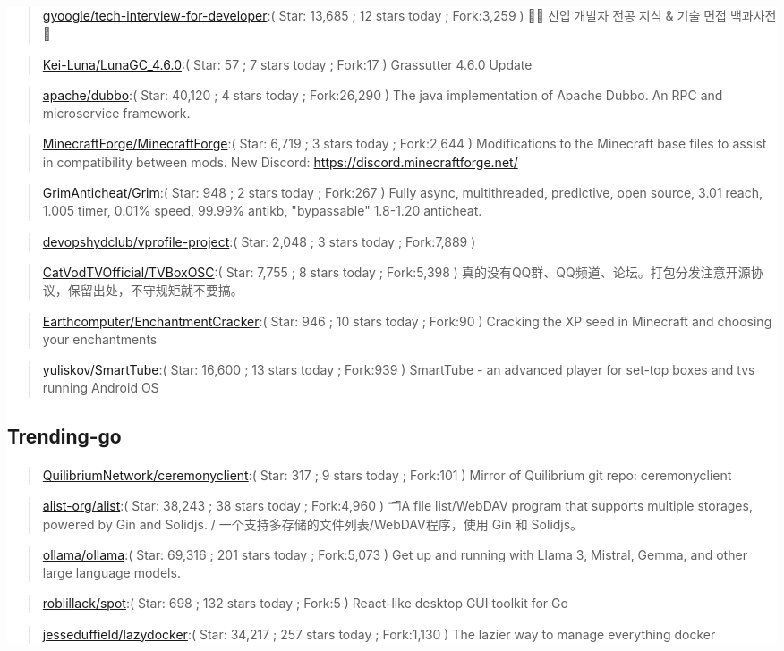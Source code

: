 > [gyoogle/tech-interview-for-developer](https://github.com/gyoogle/tech-interview-for-developer):( Star: 13,685 ; 12 stars today ; Fork:3,259 ) 
 > 👶🏻 신입 개발자 전공 지식 & 기술 면접 백과사전 📖

> [Kei-Luna/LunaGC_4.6.0](https://github.com/Kei-Luna/LunaGC_4.6.0):( Star: 57 ; 7 stars today ; Fork:17 ) 
 > Grassutter 4.6.0 Update

> [apache/dubbo](https://github.com/apache/dubbo):( Star: 40,120 ; 4 stars today ; Fork:26,290 ) 
 > The java implementation of Apache Dubbo. An RPC and microservice framework.

> [MinecraftForge/MinecraftForge](https://github.com/MinecraftForge/MinecraftForge):( Star: 6,719 ; 3 stars today ; Fork:2,644 ) 
 > Modifications to the Minecraft base files to assist in compatibility between mods. New Discord: https://discord.minecraftforge.net/

> [GrimAnticheat/Grim](https://github.com/GrimAnticheat/Grim):( Star: 948 ; 2 stars today ; Fork:267 ) 
 > Fully async, multithreaded, predictive, open source, 3.01 reach, 1.005 timer, 0.01% speed, 99.99% antikb, "bypassable" 1.8-1.20 anticheat.

> [devopshydclub/vprofile-project](https://github.com/devopshydclub/vprofile-project):( Star: 2,048 ; 3 stars today ; Fork:7,889 ) 
 > 

> [CatVodTVOfficial/TVBoxOSC](https://github.com/CatVodTVOfficial/TVBoxOSC):( Star: 7,755 ; 8 stars today ; Fork:5,398 ) 
 > 真的没有QQ群、QQ频道、论坛。打包分发注意开源协议，保留出处，不守规矩就不要搞。

> [Earthcomputer/EnchantmentCracker](https://github.com/Earthcomputer/EnchantmentCracker):( Star: 946 ; 10 stars today ; Fork:90 ) 
 > Cracking the XP seed in Minecraft and choosing your enchantments

> [yuliskov/SmartTube](https://github.com/yuliskov/SmartTube):( Star: 16,600 ; 13 stars today ; Fork:939 ) 
 > SmartTube - an advanced player for set-top boxes and tvs running Android OS

## Trending-go
> [QuilibriumNetwork/ceremonyclient](https://github.com/QuilibriumNetwork/ceremonyclient):( Star: 317 ; 9 stars today ; Fork:101 ) 
 > Mirror of Quilibrium git repo: ceremonyclient

> [alist-org/alist](https://github.com/alist-org/alist):( Star: 38,243 ; 38 stars today ; Fork:4,960 ) 
 > 🗂️A file list/WebDAV program that supports multiple storages, powered by Gin and Solidjs. / 一个支持多存储的文件列表/WebDAV程序，使用 Gin 和 Solidjs。

> [ollama/ollama](https://github.com/ollama/ollama):( Star: 69,316 ; 201 stars today ; Fork:5,073 ) 
 > Get up and running with Llama 3, Mistral, Gemma, and other large language models.

> [roblillack/spot](https://github.com/roblillack/spot):( Star: 698 ; 132 stars today ; Fork:5 ) 
 > React-like desktop GUI toolkit for Go

> [jesseduffield/lazydocker](https://github.com/jesseduffield/lazydocker):( Star: 34,217 ; 257 stars today ; Fork:1,130 ) 
 > The lazier way to manage everything docker
